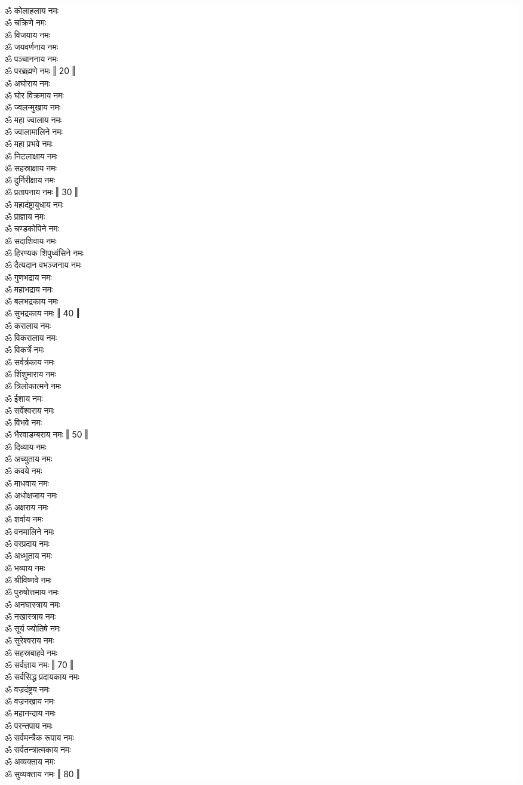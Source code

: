 ॐ कोलाहलाय नमः  
ॐ चक्रिणे नमः  
ॐ विजयाय नमः  
ॐ जयवर्णनाय नमः  
ॐ पञ्चाननाय नमः  
ॐ परब्रह्मणे नमः ‖ 20 ‖  
ॐ अघोराय नमः  
ॐ घोर विक्रमाय नमः  
ॐ ज्वलन्मुखाय नमः  
ॐ महा ज्वालाय नमः  
ॐ ज्वालामालिने नमः  
ॐ महा प्रभवे नमः  
ॐ निटलाक्षाय नमः  
ॐ सहस्राक्षाय नमः  
ॐ दुर्निरीक्षाय नमः  
ॐ प्रतापनाय नमः ‖ 30 ‖  
ॐ महादंष्ट्रायुधाय नमः  
ॐ प्राज्ञाय नमः  
ॐ चण्डकोपिने नमः  
ॐ सदाशिवाय नमः  
ॐ हिरण्यक शिपुध्वंसिने नमः  
ॐ दैत्यदान वभञ्जनाय नमः  
ॐ गुणभद्राय नमः  
ॐ महाभद्राय नमः  
ॐ बलभद्रकाय नमः  
ॐ सुभद्रकाय नमः ‖ 40 ‖  
ॐ करालाय नमः  
ॐ विकरालाय नमः  
ॐ विकर्त्रे नमः  
ॐ सर्वर्त्रकाय नमः  
ॐ शिंशुमाराय नमः  
ॐ त्रिलोकात्मने नमः  
ॐ ईशाय नमः  
ॐ सर्वेश्वराय नमः  
ॐ विभवे नमः  
ॐ भैरवाडम्बराय नमः ‖ 50 ‖  
ॐ दिव्याय नमः  
ॐ अच्युताय नमः  
ॐ कवये नमः  
ॐ माधवाय नमः  
ॐ अधोक्षजाय नमः  
ॐ अक्षराय नमः  
ॐ शर्वाय नमः  
ॐ वनमालिने नमः  
ॐ वरप्रदाय नमः  
ॐ अध्भुताय नमः  
ॐ भव्याय नमः  
ॐ श्रीविष्णवे नमः  
ॐ पुरुषोत्तमाय नमः  
ॐ अनघास्त्राय नमः  
ॐ नखास्त्राय नमः  
ॐ सूर्य ज्योतिषे नमः  
ॐ सुरेश्वराय नमः  
ॐ सहस्रबाहवे नमः  
ॐ सर्वज्ञाय नमः ‖ 70 ‖  
ॐ सर्वसिद्ध प्रदायकाय नमः  
ॐ वज्रदंष्ट्रय नमः  
ॐ वज्रनखाय नमः  
ॐ महानन्दाय नमः  
ॐ परन्तपाय नमः  
ॐ सर्वमन्त्रैक रूपाय नमः  
ॐ सर्वतन्त्रात्मकाय नमः  
ॐ अव्यक्ताय नमः  
ॐ सुव्यक्ताय नमः ‖ 80 ‖  